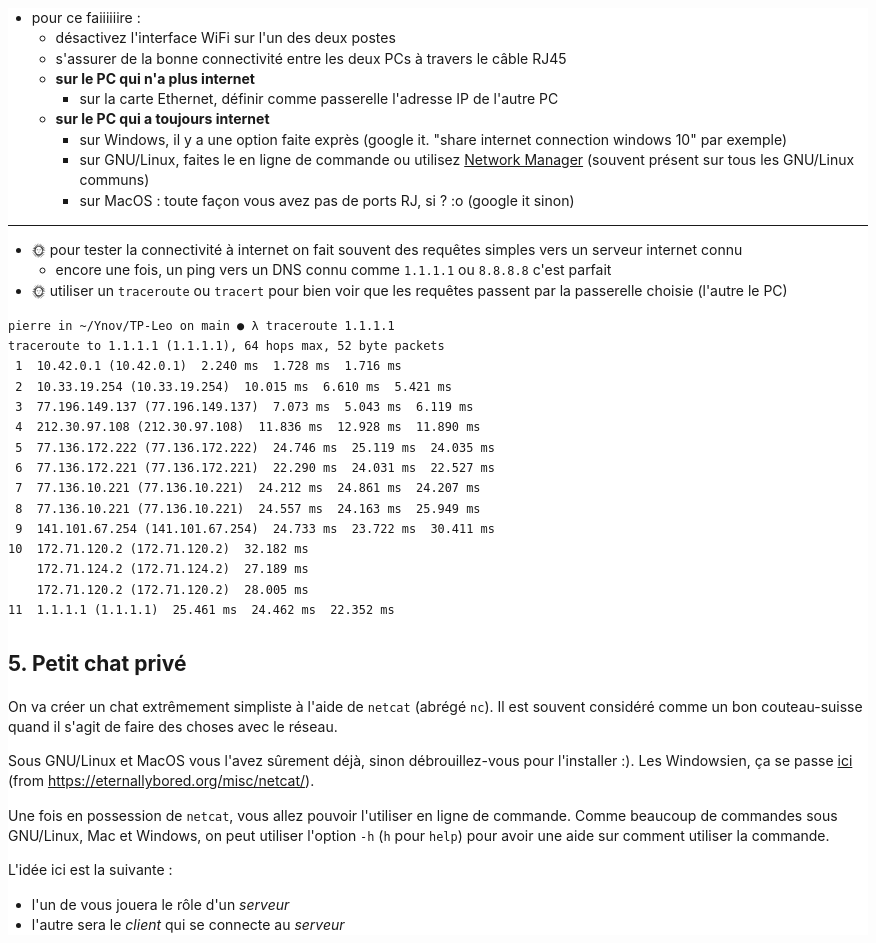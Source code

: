 - pour ce faiiiiiire :
  - désactivez l'interface WiFi sur l'un des deux postes
  - s'assurer de la bonne connectivité entre les deux PCs à travers le câble RJ45
  - **sur le PC qui n'a plus internet**
    - sur la carte Ethernet, définir comme passerelle l'adresse IP de l'autre PC
  - **sur le PC qui a toujours internet**
    - sur Windows, il y a une option faite exprès (google it. "share internet connection windows 10" par exemple)
    - sur GNU/Linux, faites le en ligne de commande ou utilisez [Network Manager](https://help.ubuntu.com/community/Internet/ConnectionSharing) (souvent présent sur tous les GNU/Linux communs)
    - sur MacOS : toute façon vous avez pas de ports RJ, si ? :o (google it sinon)

---

- 🌞 pour tester la connectivité à internet on fait souvent des requêtes simples vers un serveur internet connu
  - encore une fois, un ping vers un DNS connu comme `1.1.1.1` ou `8.8.8.8` c'est parfait
- 🌞 utiliser un `traceroute` ou `tracert` pour bien voir que les requêtes passent par la passerelle choisie (l'autre le PC)

```
pierre in ~/Ynov/TP-Leo on main ● λ traceroute 1.1.1.1
traceroute to 1.1.1.1 (1.1.1.1), 64 hops max, 52 byte packets
 1  10.42.0.1 (10.42.0.1)  2.240 ms  1.728 ms  1.716 ms
 2  10.33.19.254 (10.33.19.254)  10.015 ms  6.610 ms  5.421 ms
 3  77.196.149.137 (77.196.149.137)  7.073 ms  5.043 ms  6.119 ms
 4  212.30.97.108 (212.30.97.108)  11.836 ms  12.928 ms  11.890 ms
 5  77.136.172.222 (77.136.172.222)  24.746 ms  25.119 ms  24.035 ms
 6  77.136.172.221 (77.136.172.221)  22.290 ms  24.031 ms  22.527 ms
 7  77.136.10.221 (77.136.10.221)  24.212 ms  24.861 ms  24.207 ms
 8  77.136.10.221 (77.136.10.221)  24.557 ms  24.163 ms  25.949 ms
 9  141.101.67.254 (141.101.67.254)  24.733 ms  23.722 ms  30.411 ms
10  172.71.120.2 (172.71.120.2)  32.182 ms
    172.71.124.2 (172.71.124.2)  27.189 ms
    172.71.120.2 (172.71.120.2)  28.005 ms
11  1.1.1.1 (1.1.1.1)  25.461 ms  24.462 ms  22.352 ms
```

## 5. Petit chat privé

On va créer un chat extrêmement simpliste à l'aide de `netcat` (abrégé `nc`). Il est souvent considéré comme un bon couteau-suisse quand il s'agit de faire des choses avec le réseau.

Sous GNU/Linux et MacOS vous l'avez sûrement déjà, sinon débrouillez-vous pour l'installer :). Les Windowsien, ça se passe [ici](https://eternallybored.org/misc/netcat/netcat-win32-1.11.zip) (from https://eternallybored.org/misc/netcat/).  

Une fois en possession de `netcat`, vous allez pouvoir l'utiliser en ligne de commande. Comme beaucoup de commandes sous GNU/Linux, Mac et Windows, on peut utiliser l'option `-h` (`h` pour `help`) pour avoir une aide sur comment utiliser la commande.  

L'idée ici est la suivante :
- l'un de vous jouera le rôle d'un *serveur*
- l'autre sera le *client* qui se connecte au *serveur*
